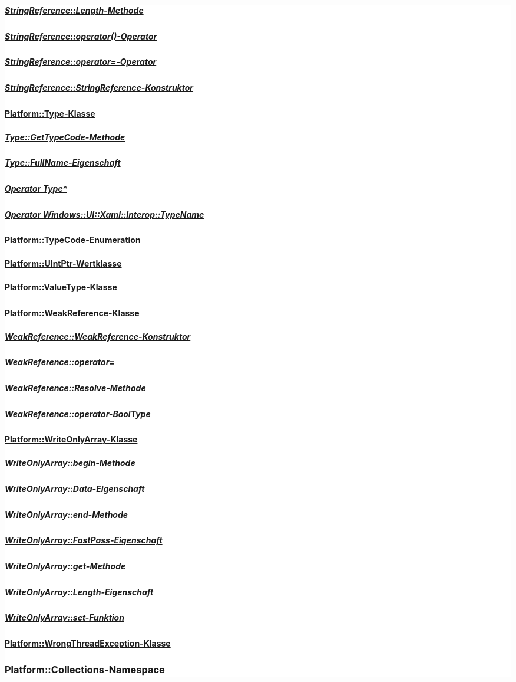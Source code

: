 ##### [StringReference::Length-Methode](stringreference-length-method.md)
##### [StringReference::operator()-Operator](stringreference-operator-call-operator.md)
##### [StringReference::operator=-Operator](stringreference-operator-assign-operator.md)
##### [StringReference::StringReference-Konstruktor](stringreference-stringreference-constructor.md)
#### [Platform::Type-Klasse](platform-type-class.md)
##### [Type::GetTypeCode-Methode](type-gettypecode-method.md)
##### [Type::FullName-Eigenschaft](type-fullname-property.md)
##### [Operator Type^](operator-subtracttype-hat.md)
##### [Operator Windows::UI::Xaml::Interop::TypeName](operator-subtractwindows-ui-xaml-interop-typename.md)
#### [Platform::TypeCode-Enumeration](platform-typecode-enumeration.md)
#### [Platform::UIntPtr-Wertklasse](platform-uintptr-value-class.md)
#### [Platform::ValueType-Klasse](platform-valuetype-class.md)
##### [](TocOutOfQuery)
#### [Platform::WeakReference-Klasse](platform-weakreference-class.md)
##### [WeakReference::WeakReference-Konstruktor](weakreference-weakreference-constructor-c-cx.md)
##### [WeakReference::operator=](weakreference-operator-assign.md)
##### [WeakReference::Resolve-Methode](weakreference-resolve-method-platform-namespace.md)
##### [WeakReference::operator-BoolType](weakreference-operator-booltype.md)
#### [Platform::WriteOnlyArray-Klasse](platform-writeonlyarray-class.md)
##### [WriteOnlyArray::begin-Methode](writeonlyarray-begin-method.md)
##### [WriteOnlyArray::Data-Eigenschaft](writeonlyarray-data-property.md)
##### [WriteOnlyArray::end-Methode](writeonlyarray-end-method.md)
##### [WriteOnlyArray::FastPass-Eigenschaft](writeonlyarray-fastpass-property.md)
##### [WriteOnlyArray::get-Methode](writeonlyarray-get-method.md)
##### [WriteOnlyArray::Length-Eigenschaft](writeonlyarray-length-property.md)
##### [WriteOnlyArray::set-Funktion](writeonlyarray-set-function.md)
#### [Platform::WrongThreadException-Klasse](platform-wrongthreadexception-class.md)
### [Platform::Collections-Namespace](platform-collections-namespace.md)